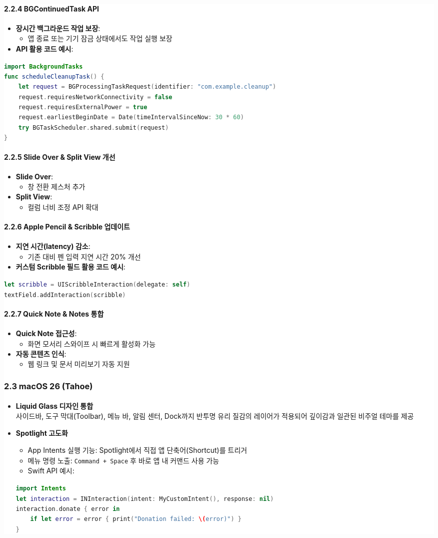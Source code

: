 #### 2.2.4 BGContinuedTask API
- **장시간 백그라운드 작업 보장**:
  - 앱 종료 또는 기기 잠금 상태에서도 작업 실행 보장
- **API 활용 코드 예시**:
```swift
import BackgroundTasks
func scheduleCleanupTask() {
    let request = BGProcessingTaskRequest(identifier: "com.example.cleanup")
    request.requiresNetworkConnectivity = false
    request.requiresExternalPower = true
    request.earliestBeginDate = Date(timeIntervalSinceNow: 30 * 60)
    try BGTaskScheduler.shared.submit(request)
}
```

#### 2.2.5 Slide Over & Split View 개선
- **Slide Over**:
  - 창 전환 제스처 추가
- **Split View**:
  - 컬럼 너비 조정 API 확대

#### 2.2.6 Apple Pencil & Scribble 업데이트
- **지연 시간(latency) 감소**:
  - 기존 대비 펜 입력 지연 시간 20% 개선
- **커스텀 Scribble 필드 활용 코드 예시**:
```swift
let scribble = UIScribbleInteraction(delegate: self)
textField.addInteraction(scribble)
```

#### 2.2.7 Quick Note & Notes 통합
- **Quick Note 접근성**:
  - 화면 모서리 스와이프 시 빠르게 활성화 가능
- **자동 콘텐츠 인식**:
  - 웹 링크 및 문서 미리보기 자동 지원

### 2.3 macOS 26 (Tahoe)

- **Liquid Glass 디자인 통합**  
  사이드바, 도구 막대(Toolbar), 메뉴 바, 알림 센터, Dock까지 반투명 유리 질감의 레이어가 적용되어 깊이감과 일관된 비주얼 테마를 제공

- **Spotlight 고도화**  
  - App Intents 실행 기능: Spotlight에서 직접 앱 단축어(Shortcut)를 트리거  
  - 메뉴 명령 노출: `Command + Space` 후 바로 앱 내 커맨드 사용 가능  
  - Swift API 예시:  
  ```swift
  import Intents
  let interaction = INInteraction(intent: MyCustomIntent(), response: nil)
  interaction.donate { error in
      if let error = error { print("Donation failed: \(error)") }
  }
  ```
